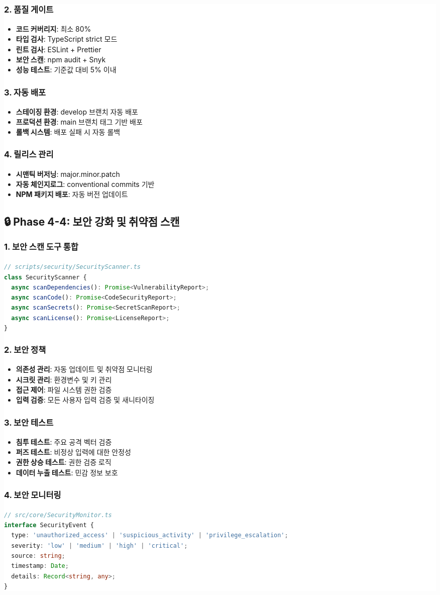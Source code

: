 ### 2. 품질 게이트
- **코드 커버리지**: 최소 80%
- **타입 검사**: TypeScript strict 모드
- **린트 검사**: ESLint + Prettier
- **보안 스캔**: npm audit + Snyk
- **성능 테스트**: 기준값 대비 5% 이내

### 3. 자동 배포
- **스테이징 환경**: develop 브랜치 자동 배포
- **프로덕션 환경**: main 브랜치 태그 기반 배포
- **롤백 시스템**: 배포 실패 시 자동 롤백

### 4. 릴리스 관리
- **시맨틱 버저닝**: major.minor.patch
- **자동 체인지로그**: conventional commits 기반
- **NPM 패키지 배포**: 자동 버전 업데이트

## 🔒 Phase 4-4: 보안 강화 및 취약점 스캔

### 1. 보안 스캔 도구 통합
```typescript
// scripts/security/SecurityScanner.ts
class SecurityScanner {
  async scanDependencies(): Promise<VulnerabilityReport>;
  async scanCode(): Promise<CodeSecurityReport>;
  async scanSecrets(): Promise<SecretScanReport>;
  async scanLicense(): Promise<LicenseReport>;
}
```

### 2. 보안 정책
- **의존성 관리**: 자동 업데이트 및 취약점 모니터링
- **시크릿 관리**: 환경변수 및 키 관리
- **접근 제어**: 파일 시스템 권한 검증
- **입력 검증**: 모든 사용자 입력 검증 및 새니타이징

### 3. 보안 테스트
- **침투 테스트**: 주요 공격 벡터 검증
- **퍼즈 테스트**: 비정상 입력에 대한 안정성
- **권한 상승 테스트**: 권한 검증 로직
- **데이터 누출 테스트**: 민감 정보 보호

### 4. 보안 모니터링
```typescript
// src/core/SecurityMonitor.ts
interface SecurityEvent {
  type: 'unauthorized_access' | 'suspicious_activity' | 'privilege_escalation';
  severity: 'low' | 'medium' | 'high' | 'critical';
  source: string;
  timestamp: Date;
  details: Record<string, any>;
}
```
